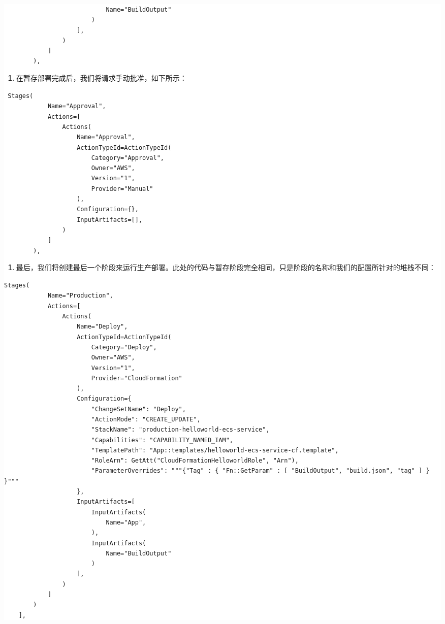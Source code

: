 ```
                            Name="BuildOutput"
                        )
                    ],
                )
            ]
        ),
```

1.  在暂存部署完成后，我们将请求手动批准，如下所示：

```
 Stages(
            Name="Approval",
            Actions=[
                Actions(
                    Name="Approval",
                    ActionTypeId=ActionTypeId(
                        Category="Approval",
                        Owner="AWS",
                        Version="1",
                        Provider="Manual"
                    ),
                    Configuration={},
                    InputArtifacts=[],
                )
            ]
        ),
```

1.  最后，我们将创建最后一个阶段来运行生产部署。此处的代码与暂存阶段完全相同，只是阶段的名称和我们的配置所针对的堆栈不同：

```
Stages(
            Name="Production",
            Actions=[
                Actions(
                    Name="Deploy",
                    ActionTypeId=ActionTypeId(
                        Category="Deploy",
                        Owner="AWS",
                        Version="1",
                        Provider="CloudFormation"
                    ),
                    Configuration={
                        "ChangeSetName": "Deploy",
                        "ActionMode": "CREATE_UPDATE",
                        "StackName": "production-helloworld-ecs-service",
                        "Capabilities": "CAPABILITY_NAMED_IAM",
                        "TemplatePath": "App::templates/helloworld-ecs-service-cf.template",
                        "RoleArn": GetAtt("CloudFormationHelloworldRole", "Arn"),
                        "ParameterOverrides": """{"Tag" : { "Fn::GetParam" : [ "BuildOutput", "build.json", "tag" ] } }"""
                    },
                    InputArtifacts=[
                        InputArtifacts(
                            Name="App",
                        ),
                        InputArtifacts(
                            Name="BuildOutput"
                        )
                    ],
                )
            ]
        )
    ],
```